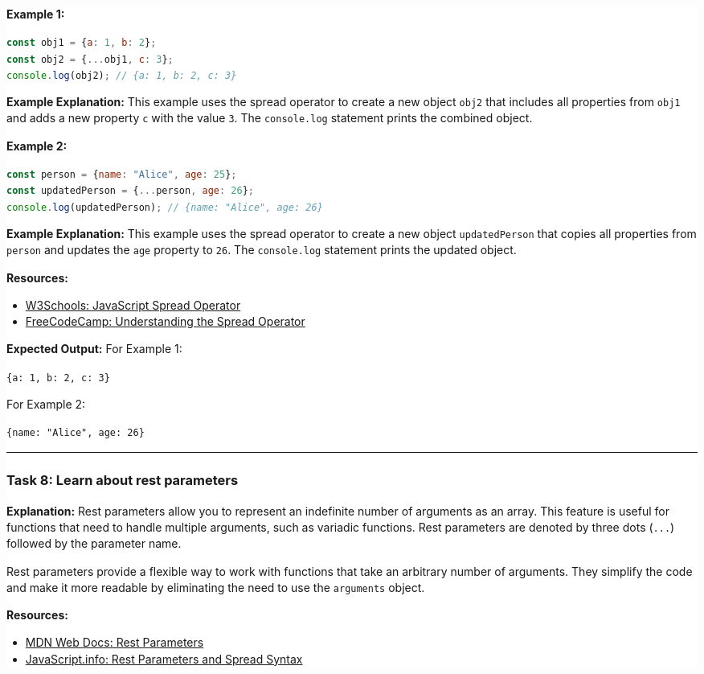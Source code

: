**Example 1:**
```javascript
const obj1 = {a: 1, b: 2};
const obj2 = {...obj1, c: 3};
console.log(obj2); // {a: 1, b: 2, c: 3}
```

**Example Explanation:**
This example uses the spread operator to create a new object `obj2` that includes all properties from `obj1` and adds a new property `c` with the value `3`. The `console.log` statement prints the combined object.

**Example 2:**
```javascript
const person = {name: "Alice", age: 25};
const updatedPerson = {...person, age: 26};
console.log(updatedPerson); // {name: "Alice", age: 26}
```

**Example Explanation:**
This example uses the spread operator to create a new object `updatedPerson` that copies all properties from `person` and updates the `age` property to `26`. The `console.log` statement prints the updated object.

**Resources:**
- [W3Schools: JavaScript Spread Operator](https://www.w3schools.com/js/js_es6.asp)
- [FreeCodeCamp: Understanding the Spread Operator](https://www.freecodecamp.org/news/javascript-es6-the-spread-syntax-f5c5cdbcd0f4/)

**Expected Output:**
For Example 1:
```
{a: 1, b: 2, c: 3}
```
For Example 2:
```
{name: "Alice", age: 26}
```

---

### Task 8: Learn about rest parameters

**Explanation:**
Rest parameters allow you to represent an indefinite number of arguments as an array. This feature is useful for functions that need to handle multiple arguments, such as variadic functions. Rest parameters are denoted by three dots (`...`) followed by the parameter name.

Rest parameters provide a flexible way to work with functions that take an arbitrary number of arguments. They simplify the code and make it more readable by eliminating the need to use the `arguments` object.

**Resources:**
- [MDN Web Docs: Rest Parameters](https://developer.mozilla.org/en-US/docs/Web/JavaScript/Reference/Functions/rest_parameters)
- [JavaScript.info: Rest Parameters and Spread Syntax](https://javascript.info/rest-parameters-spread-operator#rest-parameters)
